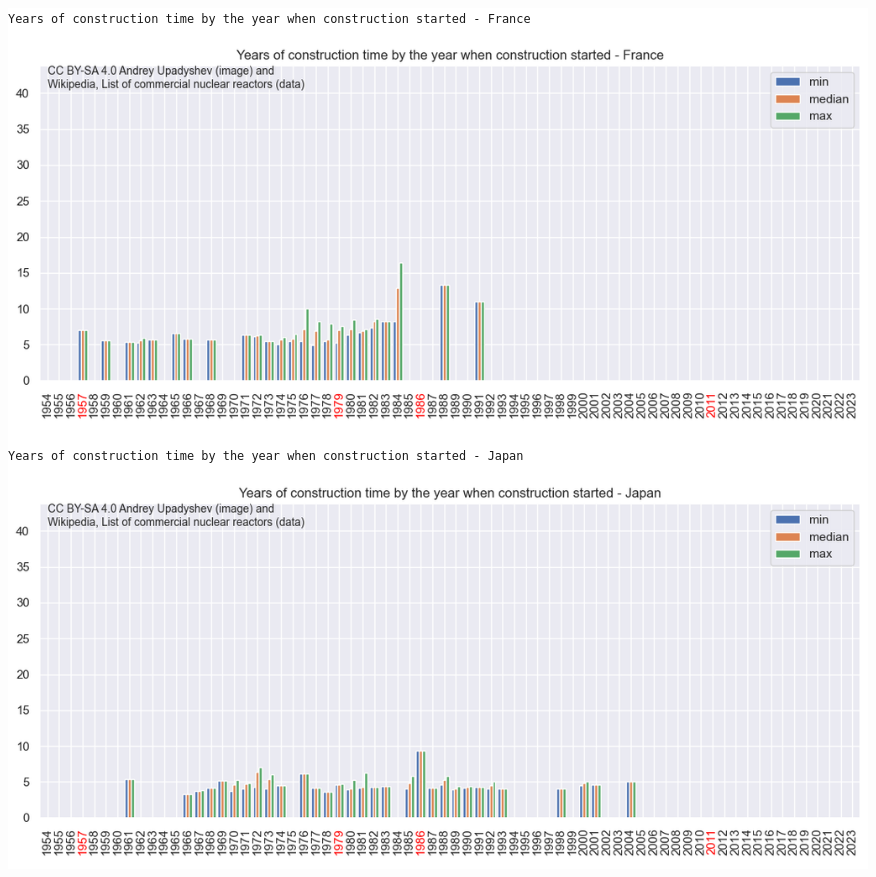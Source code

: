 
    Years of construction time by the year when construction started - France



    
![png](notebook_files/notebook_24_5.png)
    


    Years of construction time by the year when construction started - Japan



    
![png](notebook_files/notebook_24_7.png)
    